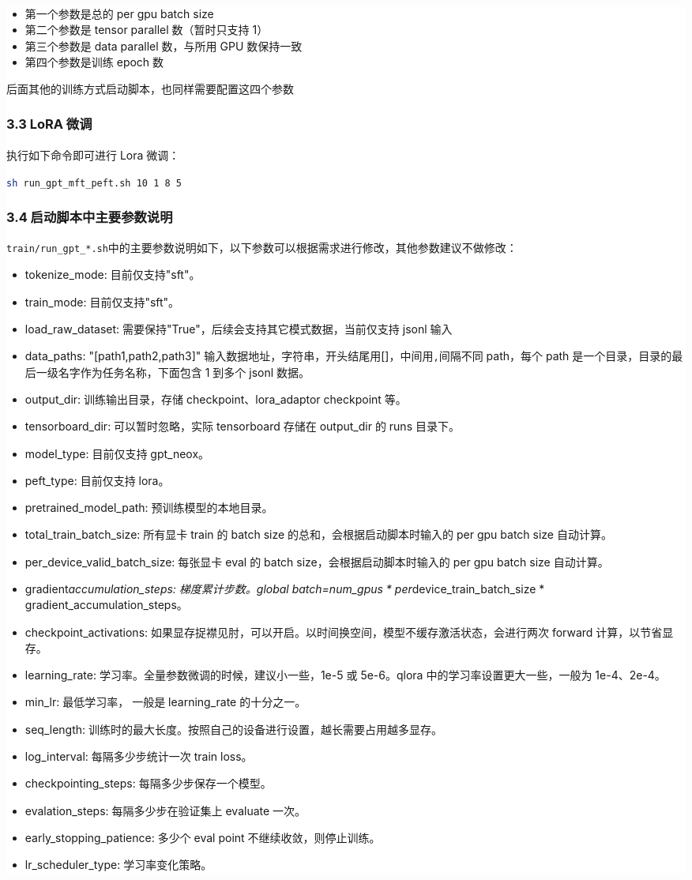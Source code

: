 - 第一个参数是总的 per gpu batch size
- 第二个参数是 tensor parallel 数（暂时只支持 1）
- 第三个参数是 data parallel 数，与所用 GPU 数保持一致
- 第四个参数是训练 epoch 数

后面其他的训练方式启动脚本，也同样需要配置这四个参数

### 3.3 LoRA 微调

执行如下命令即可进行 Lora 微调：

```bash
sh run_gpt_mft_peft.sh 10 1 8 5
```

### 3.4 启动脚本中主要参数说明

`train/run_gpt_*.sh`中的主要参数说明如下，以下参数可以根据需求进行修改，其他参数建议不做修改：

- tokenize_mode: 目前仅支持"sft"。

- train_mode: 目前仅支持"sft"。

- load_raw_dataset: 需要保持"True"，后续会支持其它模式数据，当前仅支持 jsonl 输入

- data_paths: "[path1,path2,path3]" 输入数据地址，字符串，开头结尾用[]，中间用`,`间隔不同 path，每个 path 是一个目录，目录的最后一级名字作为任务名称，下面包含 1 到多个 jsonl 数据。

- output_dir: 训练输出目录，存储 checkpoint、lora_adaptor checkpoint 等。

- tensorboard_dir: 可以暂时忽略，实际 tensorboard 存储在 output_dir 的 runs 目录下。

- model_type: 目前仅支持 gpt_neox。

- peft_type: 目前仅支持 lora。

- pretrained_model_path: 预训练模型的本地目录。

- total_train_batch_size: 所有显卡 train 的 batch size 的总和，会根据启动脚本时输入的 per gpu batch size 自动计算。

- per_device_valid_batch_size: 每张显卡 eval 的 batch size，会根据启动脚本时输入的 per gpu batch size 自动计算。

- gradient*accumulation_steps: 梯度累计步数。global batch=num_gpus * per*device_train_batch_size * gradient_accumulation_steps。

- checkpoint_activations: 如果显存捉襟见肘，可以开启。以时间换空间，模型不缓存激活状态，会进行两次 forward 计算，以节省显存。

- learning_rate: 学习率。全量参数微调的时候，建议小一些，1e-5 或 5e-6。qlora 中的学习率设置更大一些，一般为 1e-4、2e-4。

- min_lr: 最低学习率， 一般是 learning_rate 的十分之一。

- seq_length: 训练时的最大长度。按照自己的设备进行设置，越长需要占用越多显存。

- log_interval: 每隔多少步统计一次 train loss。

- checkpointing_steps: 每隔多少步保存一个模型。

- evalation_steps: 每隔多少步在验证集上 evaluate 一次。

- early_stopping_patience: 多少个 eval point 不继续收敛，则停止训练。

- lr_scheduler_type: 学习率变化策略。
